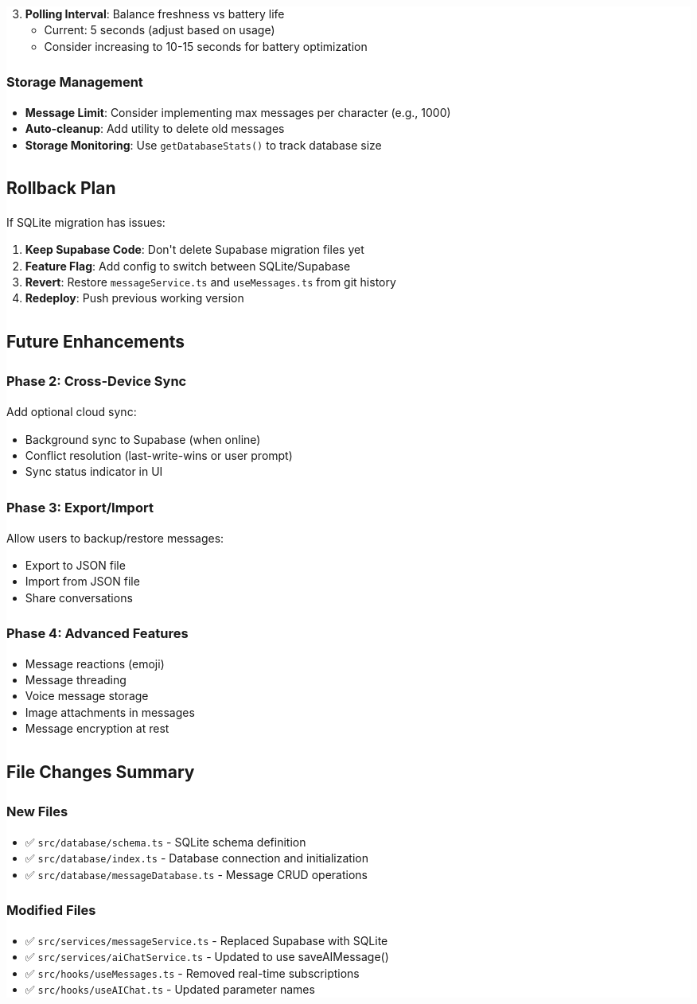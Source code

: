 3. **Polling Interval**: Balance freshness vs battery life
   - Current: 5 seconds (adjust based on usage)
   - Consider increasing to 10-15 seconds for battery optimization

### Storage Management

- **Message Limit**: Consider implementing max messages per character (e.g., 1000)
- **Auto-cleanup**: Add utility to delete old messages
- **Storage Monitoring**: Use `getDatabaseStats()` to track database size

## Rollback Plan

If SQLite migration has issues:

1. **Keep Supabase Code**: Don't delete Supabase migration files yet
2. **Feature Flag**: Add config to switch between SQLite/Supabase
3. **Revert**: Restore `messageService.ts` and `useMessages.ts` from git history
4. **Redeploy**: Push previous working version

## Future Enhancements

### Phase 2: Cross-Device Sync

Add optional cloud sync:
- Background sync to Supabase (when online)
- Conflict resolution (last-write-wins or user prompt)
- Sync status indicator in UI

### Phase 3: Export/Import

Allow users to backup/restore messages:
- Export to JSON file
- Import from JSON file
- Share conversations

### Phase 4: Advanced Features

- Message reactions (emoji)
- Message threading
- Voice message storage
- Image attachments in messages
- Message encryption at rest

## File Changes Summary

### New Files
- ✅ `src/database/schema.ts` - SQLite schema definition
- ✅ `src/database/index.ts` - Database connection and initialization
- ✅ `src/database/messageDatabase.ts` - Message CRUD operations

### Modified Files
- ✅ `src/services/messageService.ts` - Replaced Supabase with SQLite
- ✅ `src/services/aiChatService.ts` - Updated to use saveAIMessage()
- ✅ `src/hooks/useMessages.ts` - Removed real-time subscriptions
- ✅ `src/hooks/useAIChat.ts` - Updated parameter names
